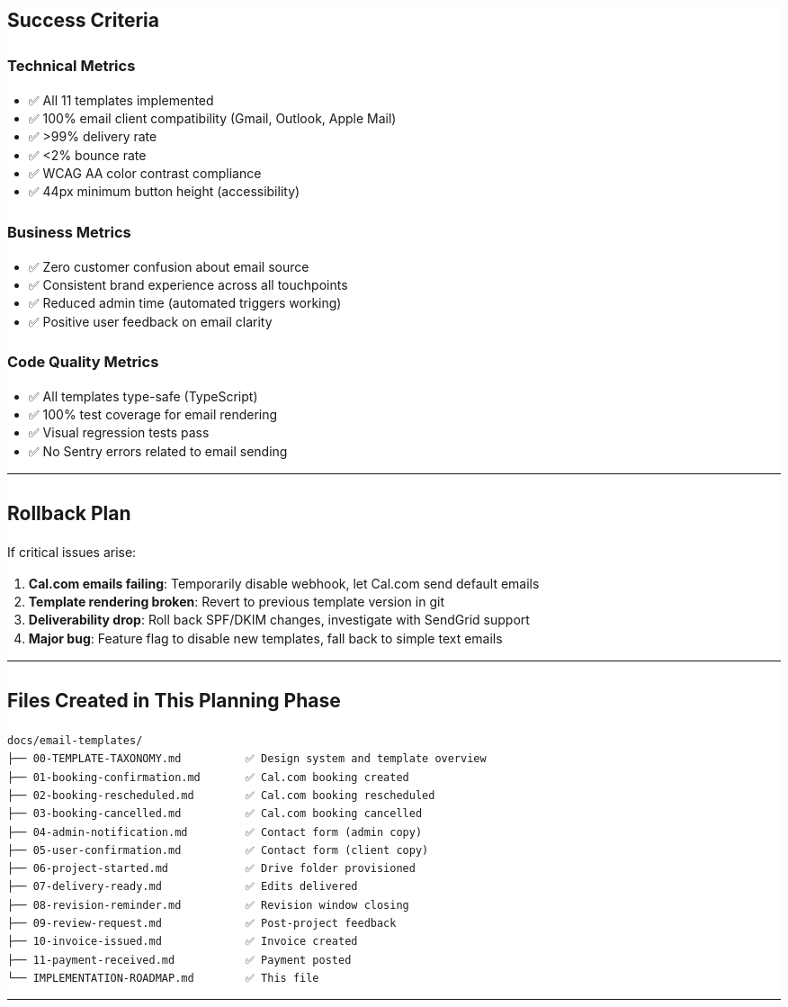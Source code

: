 
## Success Criteria

### Technical Metrics
- ✅ All 11 templates implemented
- ✅ 100% email client compatibility (Gmail, Outlook, Apple Mail)
- ✅ >99% delivery rate
- ✅ <2% bounce rate
- ✅ WCAG AA color contrast compliance
- ✅ 44px minimum button height (accessibility)

### Business Metrics
- ✅ Zero customer confusion about email source
- ✅ Consistent brand experience across all touchpoints
- ✅ Reduced admin time (automated triggers working)
- ✅ Positive user feedback on email clarity

### Code Quality Metrics
- ✅ All templates type-safe (TypeScript)
- ✅ 100% test coverage for email rendering
- ✅ Visual regression tests pass
- ✅ No Sentry errors related to email sending

---

## Rollback Plan

If critical issues arise:

1. **Cal.com emails failing**: Temporarily disable webhook, let Cal.com send default emails
2. **Template rendering broken**: Revert to previous template version in git
3. **Deliverability drop**: Roll back SPF/DKIM changes, investigate with SendGrid support
4. **Major bug**: Feature flag to disable new templates, fall back to simple text emails

---

## Files Created in This Planning Phase

```
docs/email-templates/
├── 00-TEMPLATE-TAXONOMY.md          ✅ Design system and template overview
├── 01-booking-confirmation.md       ✅ Cal.com booking created
├── 02-booking-rescheduled.md        ✅ Cal.com booking rescheduled
├── 03-booking-cancelled.md          ✅ Cal.com booking cancelled
├── 04-admin-notification.md         ✅ Contact form (admin copy)
├── 05-user-confirmation.md          ✅ Contact form (client copy)
├── 06-project-started.md            ✅ Drive folder provisioned
├── 07-delivery-ready.md             ✅ Edits delivered
├── 08-revision-reminder.md          ✅ Revision window closing
├── 09-review-request.md             ✅ Post-project feedback
├── 10-invoice-issued.md             ✅ Invoice created
├── 11-payment-received.md           ✅ Payment posted
└── IMPLEMENTATION-ROADMAP.md        ✅ This file
```

---